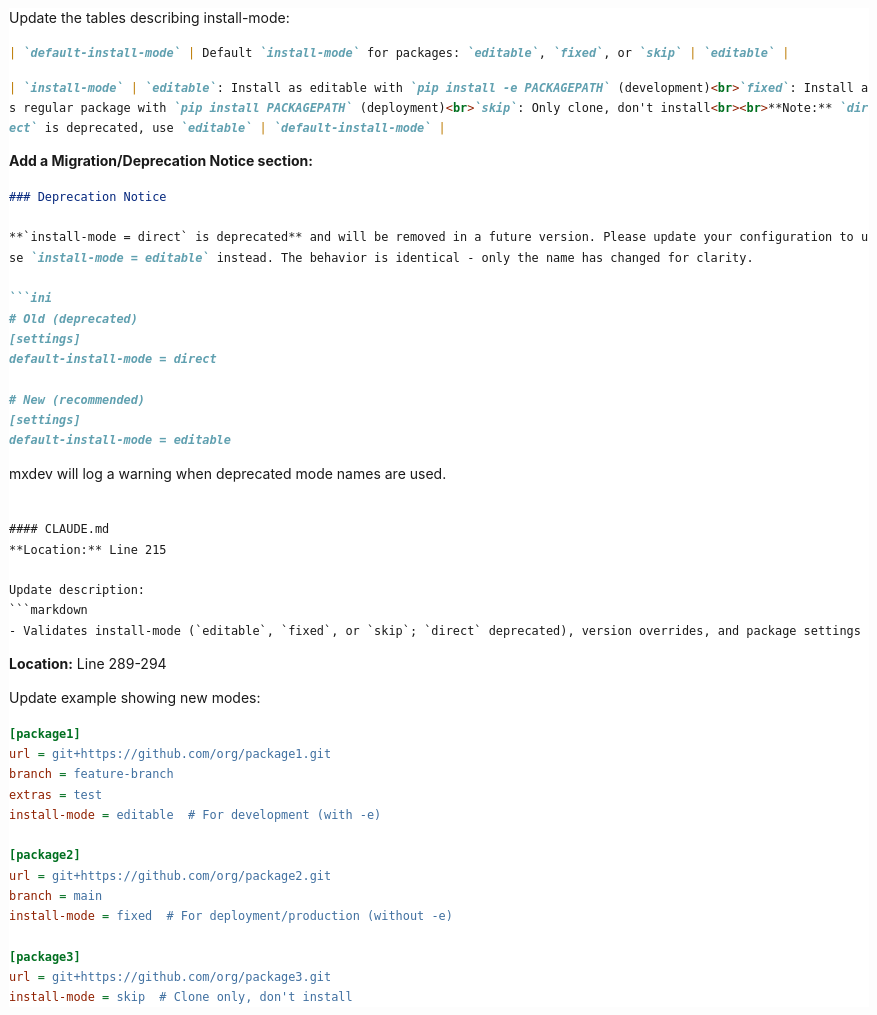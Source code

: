 Update the tables describing install-mode:

```markdown
| `default-install-mode` | Default `install-mode` for packages: `editable`, `fixed`, or `skip` | `editable` |
```

```markdown
| `install-mode` | `editable`: Install as editable with `pip install -e PACKAGEPATH` (development)<br>`fixed`: Install as regular package with `pip install PACKAGEPATH` (deployment)<br>`skip`: Only clone, don't install<br><br>**Note:** `direct` is deprecated, use `editable` | `default-install-mode` |
```

**Add a Migration/Deprecation Notice section:**
```markdown
### Deprecation Notice

**`install-mode = direct` is deprecated** and will be removed in a future version. Please update your configuration to use `install-mode = editable` instead. The behavior is identical - only the name has changed for clarity.

```ini
# Old (deprecated)
[settings]
default-install-mode = direct

# New (recommended)
[settings]
default-install-mode = editable
```

mxdev will log a warning when deprecated mode names are used.
```

#### CLAUDE.md
**Location:** Line 215

Update description:
```markdown
- Validates install-mode (`editable`, `fixed`, or `skip`; `direct` deprecated), version overrides, and package settings
```

**Location:** Line 289-294

Update example showing new modes:
```ini
[package1]
url = git+https://github.com/org/package1.git
branch = feature-branch
extras = test
install-mode = editable  # For development (with -e)

[package2]
url = git+https://github.com/org/package2.git
branch = main
install-mode = fixed  # For deployment/production (without -e)

[package3]
url = git+https://github.com/org/package3.git
install-mode = skip  # Clone only, don't install
```
